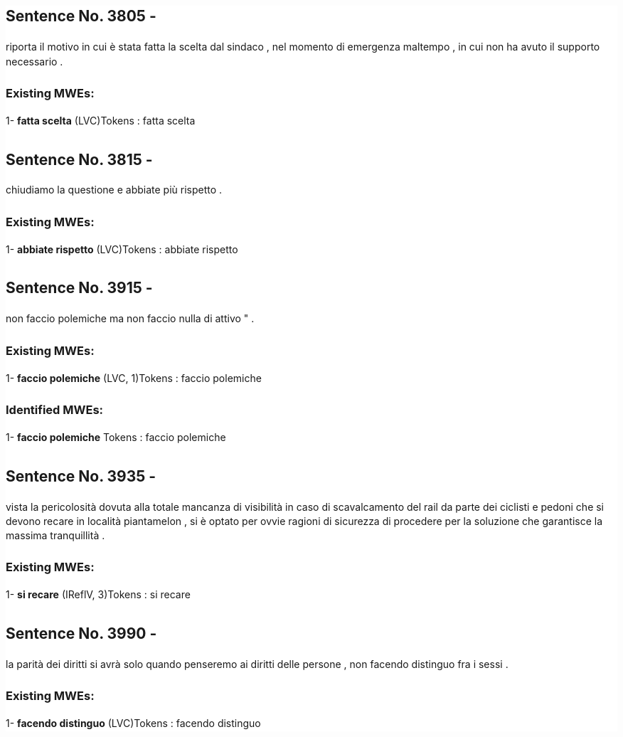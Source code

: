 ## Sentence No. 3805 - 
riporta il motivo in cui è stata fatta la scelta dal sindaco , nel momento di emergenza maltempo , in cui non ha avuto il supporto necessario . 
### Existing MWEs: 
1- **fatta scelta** (LVC)Tokens : 
fatta
scelta

## Sentence No. 3815 - 
chiudiamo la questione e abbiate più rispetto . 
### Existing MWEs: 
1- **abbiate rispetto** (LVC)Tokens : 
abbiate
rispetto

## Sentence No. 3915 - 
non faccio polemiche ma non faccio nulla di attivo " . 
### Existing MWEs: 
1- **faccio polemiche** (LVC, 1)Tokens : 
faccio
polemiche

### Identified MWEs: 
1- **faccio polemiche** Tokens : 
faccio
polemiche

## Sentence No. 3935 - 
vista la pericolosità dovuta alla totale mancanza di visibilità in caso di scavalcamento del rail da parte dei ciclisti e pedoni che si devono recare in località piantamelon , si è optato per ovvie ragioni di sicurezza di procedere per la soluzione che garantisce la massima tranquillità . 
### Existing MWEs: 
1- **si recare** (IReflV, 3)Tokens : 
si
recare

## Sentence No. 3990 - 
la parità dei diritti si avrà solo quando penseremo ai diritti delle persone , non facendo distinguo fra i sessi . 
### Existing MWEs: 
1- **facendo distinguo** (LVC)Tokens : 
facendo
distinguo
